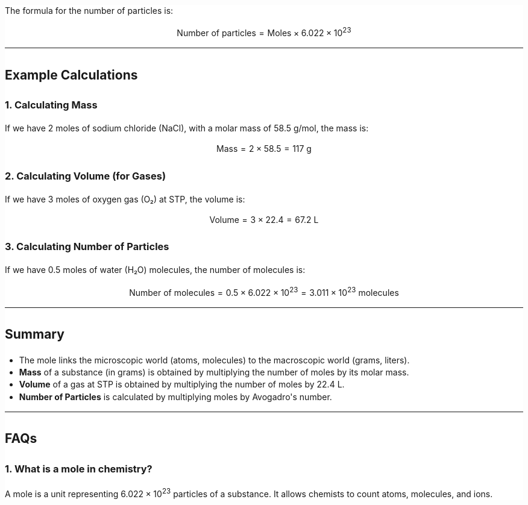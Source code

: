    The formula for the number of particles is:

   $$
   \text{Number of particles} = \text{Moles} \times 6.022 \times 10^{23}
   $$

---

## Example Calculations

### 1. Calculating Mass

If we have 2 moles of sodium chloride (NaCl), with a molar mass of 58.5 g/mol, the mass is:

$$
\text{Mass} = 2 \times 58.5 = 117 \text{ g}
$$

### 2. Calculating Volume (for Gases)

If we have 3 moles of oxygen gas (O₂) at STP, the volume is:

$$
\text{Volume} = 3 \times 22.4 = 67.2 \text{ L}
$$

### 3. Calculating Number of Particles

If we have 0.5 moles of water (H₂O) molecules, the number of molecules is:

$$
\text{Number of molecules} = 0.5 \times 6.022 \times 10^{23} = 3.011 \times 10^{23} \text{ molecules}
$$

---

## Summary

- The mole links the microscopic world (atoms, molecules) to the macroscopic world (grams, liters).
- **Mass** of a substance (in grams) is obtained by multiplying the number of moles by its molar mass.
- **Volume** of a gas at STP is obtained by multiplying the number of moles by 22.4 L.
- **Number of Particles** is calculated by multiplying moles by Avogadro's number.

---

## FAQs

### 1. What is a mole in chemistry?

A mole is a unit representing $6.022 \times 10^{23}$ particles of a substance. It allows chemists to count atoms, molecules, and ions.
